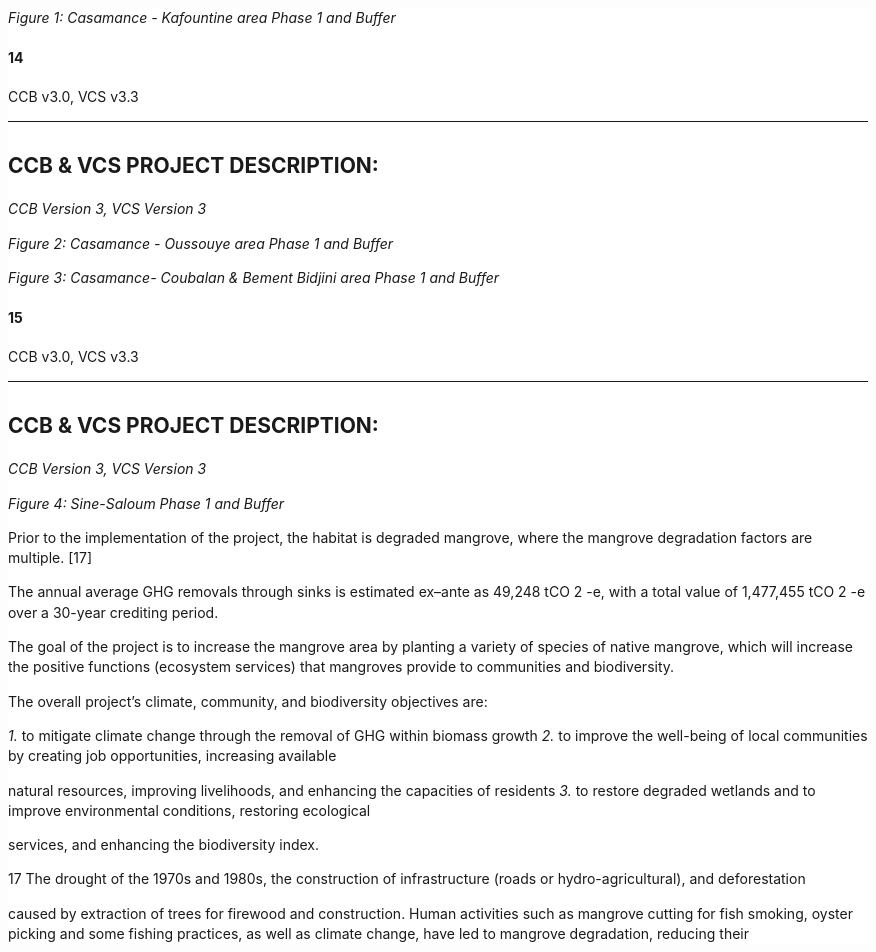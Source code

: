 *Figure 1: Casamance - Kafountine area Phase 1 and Buffer*
#### 14

CCB v3.0, VCS v3.3


-----

## CCB & VCS PROJECT DESCRIPTION:

*CCB Version 3, VCS Version 3*

*Figure 2: Casamance - Oussouye area Phase 1 and Buffer*

*Figure 3: Casamance- Coubalan & Bement Bidjini area Phase 1 and Buffer*
#### 15

CCB v3.0, VCS v3.3


-----

## CCB & VCS PROJECT DESCRIPTION:

*CCB Version 3, VCS Version 3*

*Figure 4: Sine-Saloum Phase 1 and Buffer*

Prior to the implementation of the project, the habitat is degraded mangrove, where the mangrove
degradation factors are multiple. [17]

The annual average GHG removals through sinks is estimated ex–ante as 49,248 tCO 2 -e, with a total value
of 1,477,455 tCO 2 -e over a 30-year crediting period.

The goal of the project is to increase the mangrove area by planting a variety of species of native mangrove,
which will increase the positive functions (ecosystem services) that mangroves provide to communities and
biodiversity.

The overall project’s climate, community, and biodiversity objectives are:

*1.* to mitigate climate change through the removal of GHG within biomass growth
*2.* to improve the well-being of local communities by creating job opportunities, increasing available

natural resources, improving livelihoods, and enhancing the capacities of residents
*3.* to restore degraded wetlands and to improve environmental conditions, restoring ecological

services, and enhancing the biodiversity index.

17 The drought of the 1970s and 1980s, the construction of infrastructure (roads or hydro-agricultural), and deforestation

caused by extraction of trees for firewood and construction. Human activities such as mangrove cutting for fish smoking,
oyster picking and some fishing practices, as well as climate change, have led to mangrove degradation, reducing their

